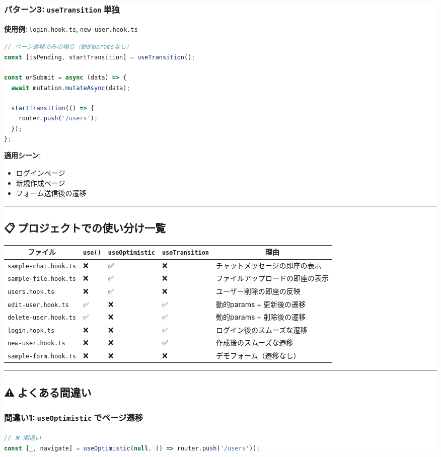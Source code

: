 
### パターン3: `useTransition` 単独

**使用例**: `login.hook.ts`, `new-user.hook.ts`

```typescript
// ページ遷移のみの場合（動的paramsなし）
const [isPending, startTransition] = useTransition();

const onSubmit = async (data) => {
  await mutation.mutateAsync(data);

  startTransition(() => {
    router.push('/users');
  });
};
```

**適用シーン**:

- ログインページ
- 新規作成ページ
- フォーム送信後の遷移

---

## 📋 プロジェクトでの使い分け一覧

| ファイル              | `use()` | `useOptimistic` | `useTransition` | 理由                             |
| --------------------- | ------- | --------------- | --------------- | -------------------------------- |
| `sample-chat.hook.ts` | ❌      | ✅              | ❌              | チャットメッセージの即座の表示   |
| `sample-file.hook.ts` | ❌      | ✅              | ❌              | ファイルアップロードの即座の表示 |
| `users.hook.ts`       | ❌      | ✅              | ❌              | ユーザー削除の即座の反映         |
| `edit-user.hook.ts`   | ✅      | ❌              | ✅              | 動的params + 更新後の遷移        |
| `delete-user.hook.ts` | ✅      | ❌              | ✅              | 動的params + 削除後の遷移        |
| `login.hook.ts`       | ❌      | ❌              | ✅              | ログイン後のスムーズな遷移       |
| `new-user.hook.ts`    | ❌      | ❌              | ✅              | 作成後のスムーズな遷移           |
| `sample-form.hook.ts` | ❌      | ❌              | ❌              | デモフォーム（遷移なし）         |

---

## ⚠️ よくある間違い

### 間違い1: `useOptimistic` でページ遷移

```typescript
// ❌ 間違い
const [_, navigate] = useOptimistic(null, () => router.push('/users'));
```

